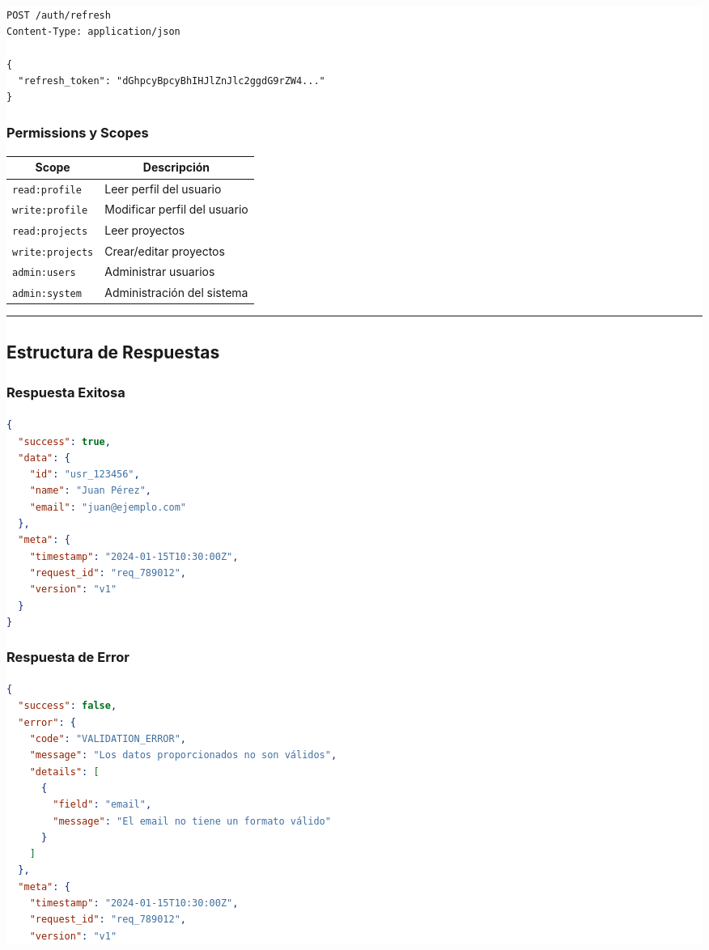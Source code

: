 ```http
POST /auth/refresh
Content-Type: application/json

{
  "refresh_token": "dGhpcyBpcyBhIHJlZnJlc2ggdG9rZW4..."
}
```

### Permissions y Scopes

| Scope | Descripción |
|-------|-------------|
| `read:profile` | Leer perfil del usuario |
| `write:profile` | Modificar perfil del usuario |
| `read:projects` | Leer proyectos |
| `write:projects` | Crear/editar proyectos |
| `admin:users` | Administrar usuarios |
| `admin:system` | Administración del sistema |

---

## Estructura de Respuestas

### Respuesta Exitosa

```json
{
  "success": true,
  "data": {
    "id": "usr_123456",
    "name": "Juan Pérez",
    "email": "juan@ejemplo.com"
  },
  "meta": {
    "timestamp": "2024-01-15T10:30:00Z",
    "request_id": "req_789012",
    "version": "v1"
  }
}
```

### Respuesta de Error

```json
{
  "success": false,
  "error": {
    "code": "VALIDATION_ERROR",
    "message": "Los datos proporcionados no son válidos",
    "details": [
      {
        "field": "email",
        "message": "El email no tiene un formato válido"
      }
    ]
  },
  "meta": {
    "timestamp": "2024-01-15T10:30:00Z",
    "request_id": "req_789012",
    "version": "v1"
```